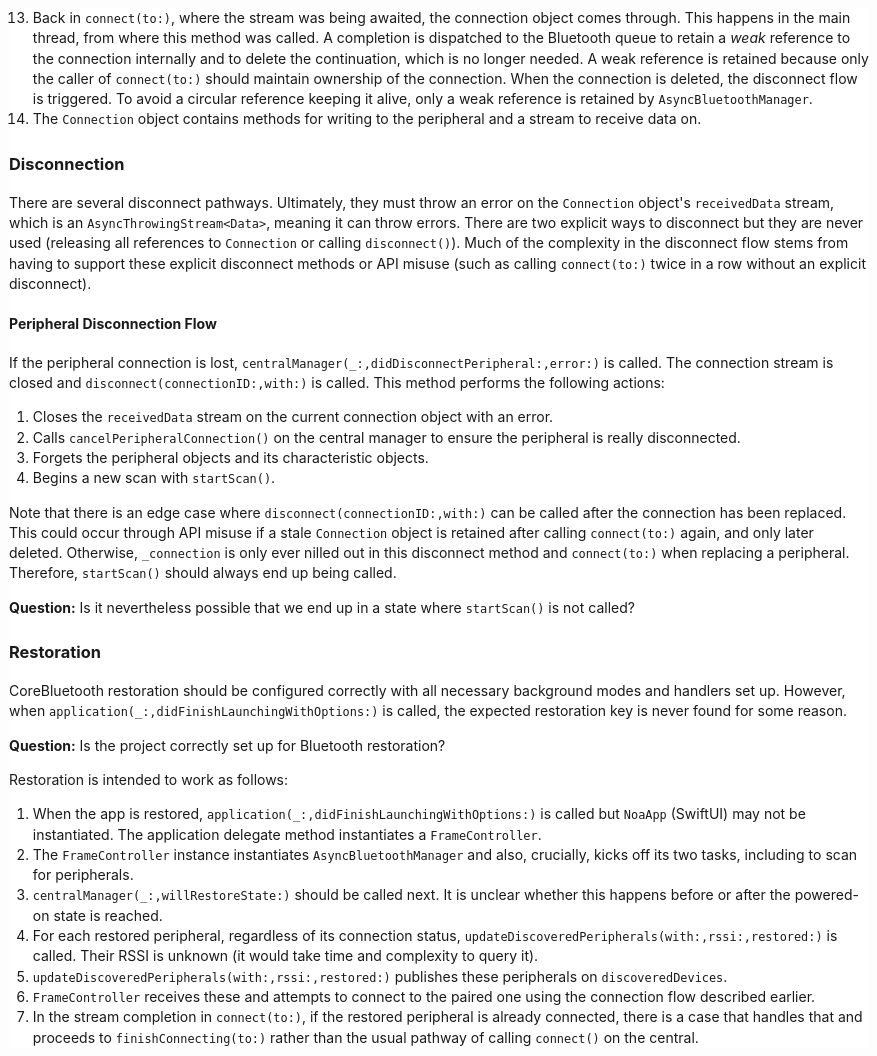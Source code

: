 13. Back in `connect(to:)`, where the stream was being awaited, the connection object comes through. This happens in the main thread, from where this method was called. A completion is dispatched to the Bluetooth queue to retain a *weak* reference to the connection internally and to delete the continuation, which is no longer needed. A weak reference is retained because only the caller of `connect(to:)` should maintain ownership of the connection. When the connection is deleted, the disconnect flow is triggered. To avoid a circular reference keeping it alive, only a weak reference is retained by `AsyncBluetoothManager`.
14. The `Connection` object contains methods for writing to the peripheral and a stream to receive data on.

### Disconnection

There are several disconnect pathways. Ultimately, they must throw an error on the `Connection` object's `receivedData` stream, which is an `AsyncThrowingStream<Data>`, meaning it can throw errors. There are two explicit ways to disconnect but they are never used (releasing all references to `Connection` or calling `disconnect()`). Much of the complexity in the disconnect flow stems from having to support these explicit disconnect methods or API misuse (such as calling `connect(to:)` twice in a row without an explicit disconnect).

#### Peripheral Disconnection Flow

If the peripheral connection is lost, `centralManager(_:,didDisconnectPeripheral:,error:)` is called. The connection stream is closed and `disconnect(connectionID:,with:)` is called. This method performs the following actions:

1. Closes the `receivedData` stream on the current connection object with an error.
2. Calls `cancelPeripheralConnection()` on the central manager to ensure the peripheral is really disconnected.
3. Forgets the peripheral objects and its characteristic objects.
4. Begins a new scan with `startScan()`.

Note that there is an edge case where `disconnect(connectionID:,with:)` can be called after the connection has been replaced. This could occur through API misuse if a stale `Connection` object is retained after calling `connect(to:)` again, and only later deleted. Otherwise, `_connection` is only ever nilled out in this disconnect method and `connect(to:)` when replacing a peripheral. Therefore, `startScan()` should always end up being called.

**Question:** Is it nevertheless possible that we end up in a state where `startScan()` is not called?

### Restoration

CoreBluetooth restoration should be configured correctly with all necessary background modes and handlers set up. However, when `application(_:,didFinishLaunchingWithOptions:)` is called, the expected restoration key is never found for some reason.

**Question:** Is the project correctly set up for Bluetooth restoration?

Restoration is intended to work as follows:

1. When the app is restored, `application(_:,didFinishLaunchingWithOptions:)` is called but `NoaApp` (SwiftUI) may not be instantiated. The application delegate method instantiates a `FrameController`.
2. The `FrameController` instance instantiates `AsyncBluetoothManager` and also, crucially, kicks off its two tasks, including to scan for peripherals.
3. `centralManager(_:,willRestoreState:)` should be called next. It is unclear whether this happens before or after the powered-on state is reached.
4. For each restored peripheral, regardless of its connection status, `updateDiscoveredPeripherals(with:,rssi:,restored:)` is called. Their RSSI is unknown (it would take time and complexity to query it).
5. `updateDiscoveredPeripherals(with:,rssi:,restored:)` publishes these peripherals on `discoveredDevices`.
6. `FrameController` receives these and attempts to connect to the paired one using the connection flow described earlier.
7. In the stream completion in `connect(to:)`, if the restored peripheral is already connected, there is a case that handles that and proceeds to `finishConnecting(to:)` rather than the usual pathway of calling `connect()` on the central.
